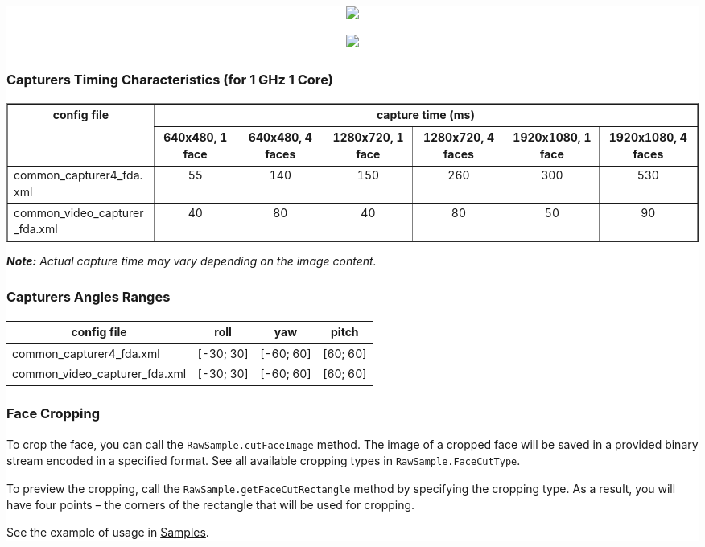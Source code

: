 <p align="center">
<img width="800" src="../img/fda_esr.png"><br>
</p>

<p align="center">
<img width="800" src="../img/singlebf_doublebf.png"><br>
</p>

### Capturers Timing Characteristics (for 1 GHz 1 Core)

<table border="1" style="border-collapse:collapse;center">
<tr>                <th rowspan=2> config file                                         </th>    <th colspan=6>capture time (ms) </th> </tr>
<tr>                                                                                            <th>640x480, 1 face</th> <th>640x480, 4 faces</th> <th>1280x720, 1 face</th> <th>1280x720, 4 faces</th> <th>1920x1080, 1 face</th> <th>1920x1080, 4 faces</th>  </tr>
<tr align="center"> <td align="left"> common_capturer4_fda.xml                              </td>    <td>55            </td> <td>140             </td> <td>150             </td> <td>260              </td> <td>300             </td> <td>530              </td>  </tr>
<tr align="center"> <td align="left"> common_video_capturer_fda.xml                             </td>    <td>40            </td> <td>80             </td> <td>40             </td> <td>80              </td> <td>50             </td> <td>90              </td>  </tr>
</table>

_**Note:** Actual capture time may vary depending on the image content._

### Capturers Angles Ranges

|config file|roll|yaw|pitch|
|-----------|----|---|-----|
|common_capturer4_fda.xml|[-30; 30]|[-60; 60]|[60; 60]|
|common_video_capturer_fda.xml|[-30; 30]|[-60; 60]|[60; 60]|

### Face Cropping

To crop the face, you can call the `RawSample.cutFaceImage` method. The image of a cropped face will be saved in a provided binary stream encoded in a specified format. See all available cropping types in `RawSample.FaceCutType`.

To preview the cropping, call the `RawSample.getFaceCutRectangle` method by specifying the cropping type. As a result, you will have four points – the corners of the rectangle that will be used for cropping.

See the example of usage in [Samples](../samples).
